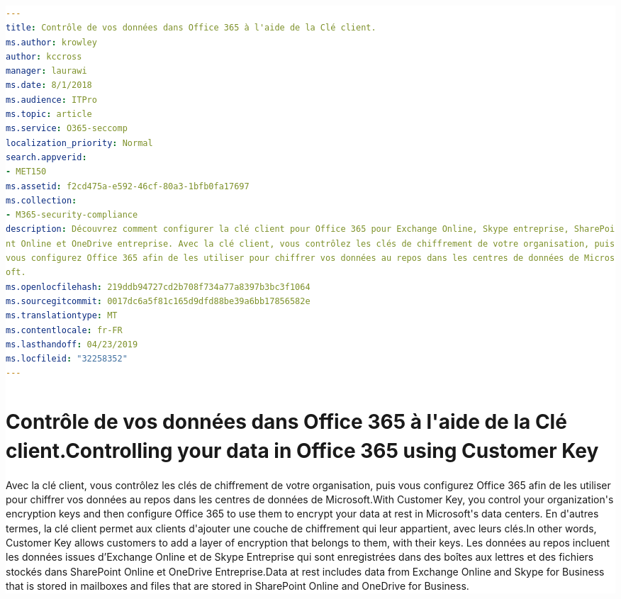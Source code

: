 ```yaml
---
title: Contrôle de vos données dans Office 365 à l'aide de la Clé client.
ms.author: krowley
author: kccross
manager: laurawi
ms.date: 8/1/2018
ms.audience: ITPro
ms.topic: article
ms.service: O365-seccomp
localization_priority: Normal
search.appverid:
- MET150
ms.assetid: f2cd475a-e592-46cf-80a3-1bfb0fa17697
ms.collection:
- M365-security-compliance
description: Découvrez comment configurer la clé client pour Office 365 pour Exchange Online, Skype entreprise, SharePoint Online et OneDrive entreprise. Avec la clé client, vous contrôlez les clés de chiffrement de votre organisation, puis vous configurez Office 365 afin de les utiliser pour chiffrer vos données au repos dans les centres de données de Microsoft.
ms.openlocfilehash: 219ddb94727cd2b708f734a77a8397b3bc3f1064
ms.sourcegitcommit: 0017dc6a5f81c165d9dfd88be39a6bb17856582e
ms.translationtype: MT
ms.contentlocale: fr-FR
ms.lasthandoff: 04/23/2019
ms.locfileid: "32258352"
---
```

# <a name="controlling-your-data-in-office-365-using-customer-key"></a><span data-ttu-id="4fe67-104">Contrôle de vos données dans Office 365 à l'aide de la Clé client.</span><span class="sxs-lookup"><span data-stu-id="4fe67-104">Controlling your data in Office 365 using Customer Key</span></span>

<span data-ttu-id="4fe67-105">Avec la clé client, vous contrôlez les clés de chiffrement de votre organisation, puis vous configurez Office 365 afin de les utiliser pour chiffrer vos données au repos dans les centres de données de Microsoft.</span><span class="sxs-lookup"><span data-stu-id="4fe67-105">With Customer Key, you control your organization's encryption keys and then configure Office 365 to use them to encrypt your data at rest in Microsoft's data centers.</span></span> <span data-ttu-id="4fe67-106">En d'autres termes, la clé client permet aux clients d'ajouter une couche de chiffrement qui leur appartient, avec leurs clés.</span><span class="sxs-lookup"><span data-stu-id="4fe67-106">In other words, Customer Key allows customers to add a layer of encryption that belongs to them, with their keys.</span></span> <span data-ttu-id="4fe67-107">Les données au repos incluent les données issues d’Exchange Online et de Skype Entreprise qui sont enregistrées dans des boîtes aux lettres et des fichiers stockés dans SharePoint Online et OneDrive Entreprise.</span><span class="sxs-lookup"><span data-stu-id="4fe67-107">Data at rest includes data from Exchange Online and Skype for Business that is stored in mailboxes and files that are stored in SharePoint Online and OneDrive for Business.</span></span>
  
